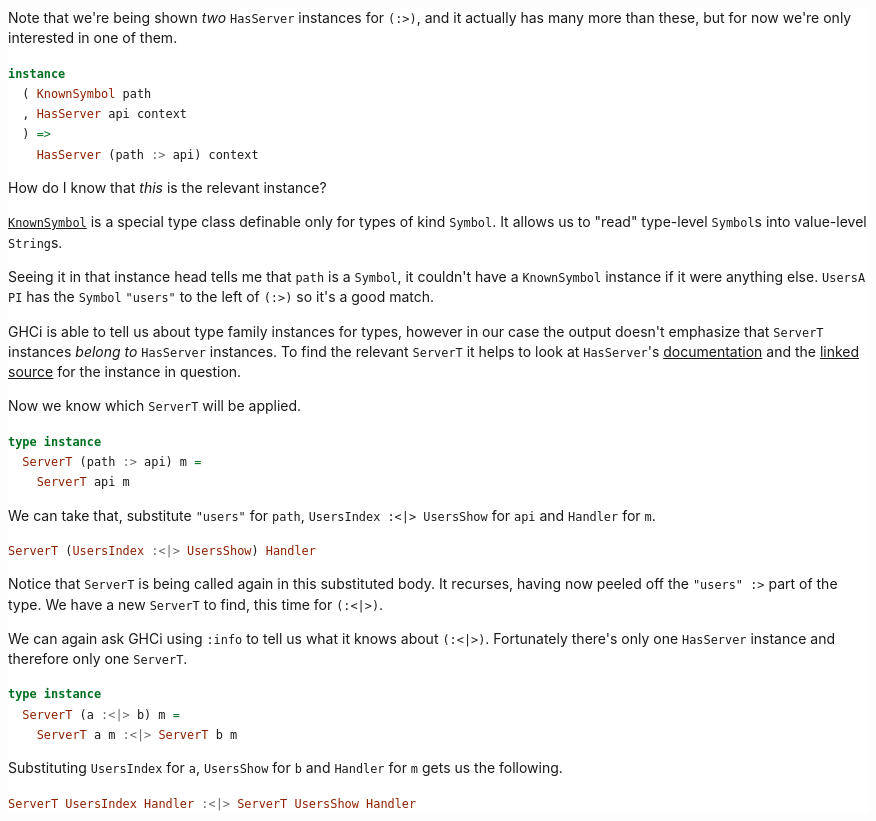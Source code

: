 
Note that we're being shown _two_ `HasServer` instances for `(:>)`, and it actually has many more than these, but for now we're only interested in one of them.

```haskell
instance
  ( KnownSymbol path
  , HasServer api context
  ) =>
    HasServer (path :> api) context
```

How do I know that _this_ is the relevant instance?

[`KnownSymbol`](https://hackage.haskell.org/package/base-4.12.0.0/docs/GHC-TypeLits.html#t:KnownSymbol) is a special type class definable only for types of kind `Symbol`. It allows us to "read" type-level `Symbol`s into value-level `String`s.

Seeing it in that instance head tells me that `path` is a `Symbol`, it couldn't have a `KnownSymbol` instance if it were anything else. `UsersAPI` has the `Symbol` `"users"` to the left of `(:>)` so it's a good match.

GHCi is able to tell us about type family instances for types, however in our case the output doesn't emphasize that `ServerT` instances _belong to_ `HasServer` instances. To find the relevant `ServerT` it helps to look at `HasServer`'s [documentation](https://hackage.haskell.org/package/servant-server-0.16.2/docs/Servant-Server-Internal.html#t:HasServer) and the [linked source](https://hackage.haskell.org/package/servant-server-0.16.2/docs/src/Servant.Server.Internal.html#line-643) for the instance in question.

Now we know which `ServerT` will be applied.

```haskell
type instance
  ServerT (path :> api) m =
    ServerT api m
```

We can take that, substitute `"users"` for `path`, `UsersIndex :<|> UsersShow` for `api` and `Handler` for `m`.

```haskell
ServerT (UsersIndex :<|> UsersShow) Handler
```

Notice that `ServerT` is being called again in this substituted body. It recurses, having now peeled off the `"users" :>` part of the type. We have a new `ServerT` to find, this time for `(:<|>)`.

We can again ask GHCi using `:info` to tell us what it knows about `(:<|>)`. Fortunately there's only one `HasServer` instance and therefore only one `ServerT`.

```haskell
type instance
  ServerT (a :<|> b) m =
    ServerT a m :<|> ServerT b m
```

Substituting `UsersIndex` for `a`, `UsersShow` for `b` and `Handler` for `m` gets us the following.

```haskell
ServerT UsersIndex Handler :<|> ServerT UsersShow Handler
```
